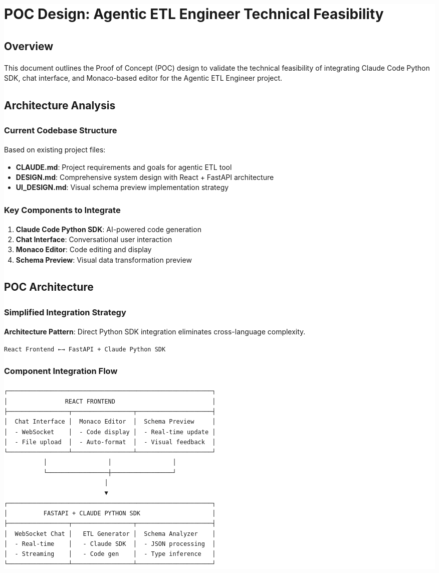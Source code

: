 # POC Design: Agentic ETL Engineer Technical Feasibility

## Overview

This document outlines the Proof of Concept (POC) design to validate the technical feasibility of integrating Claude Code Python SDK, chat interface, and Monaco-based editor for the Agentic ETL Engineer project.

## Architecture Analysis

### Current Codebase Structure

Based on existing project files:
- **CLAUDE.md**: Project requirements and goals for agentic ETL tool
- **DESIGN.md**: Comprehensive system design with React + FastAPI architecture  
- **UI_DESIGN.md**: Visual schema preview implementation strategy

### Key Components to Integrate

1. **Claude Code Python SDK**: AI-powered code generation
2. **Chat Interface**: Conversational user interaction
3. **Monaco Editor**: Code editing and display
4. **Schema Preview**: Visual data transformation preview

## POC Architecture

### Simplified Integration Strategy

**Architecture Pattern**: Direct Python SDK integration eliminates cross-language complexity.

```
React Frontend ←→ FastAPI + Claude Python SDK
```

### Component Integration Flow

```
┌─────────────────────────────────────────────────────────┐
│                REACT FRONTEND                           │
├─────────────────┬─────────────────┬─────────────────────┤
│  Chat Interface │  Monaco Editor  │  Schema Preview     │
│  - WebSocket    │  - Code display │  - Real-time update │
│  - File upload  │  - Auto-format  │  - Visual feedback  │
└─────────────────┴─────────────────┴─────────────────────┘
           │                 │                 │
           └─────────────────┼─────────────────┘
                            │
                            ▼
┌─────────────────────────────────────────────────────────┐
│          FASTAPI + CLAUDE PYTHON SDK                    │
├─────────────────┬─────────────────┬─────────────────────┤
│  WebSocket Chat │   ETL Generator │  Schema Analyzer    │
│  - Real-time    │   - Claude SDK  │  - JSON processing  │
│  - Streaming    │   - Code gen    │  - Type inference   │
└─────────────────┴─────────────────┴─────────────────────┘
```
